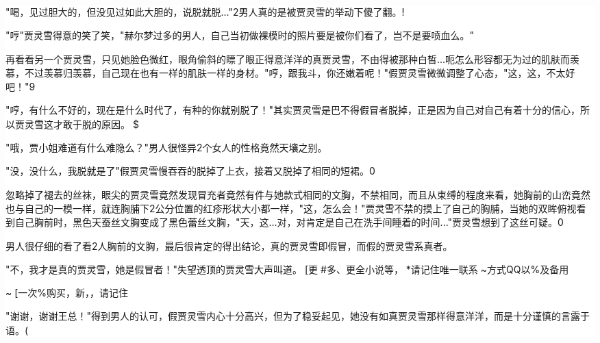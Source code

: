 



"喝，见过胆大的，但没见过如此大胆的，说脱就脱..."2男人真的是被贾灵雪的举动下傻了翻。!





"哼"贾灵雪得意的笑了笑，"赫尔梦过多的男人，自己当初做裸模时的照片要是被你们看了，岂不是要喷血么。"







再看看另一个贾灵雪，只见她脸色微红，眼角偷斜的瞟了眼正得意洋洋的真贾灵雪，不由得被那种白皙...呃怎么形容都无为过的肌肤而羡慕，不过羡慕归羡慕，自己现在也有一样的肌肤一样的身材。"哼，跟我斗，你还嫩着呢！"假贾灵雪微微调整了心态，"这，这，不太好吧！"9







"哼，有什么不好的，现在是什么时代了，有种的你就别脱了！"其实贾灵雪是巴不得假冒者脱掉，正是因为自己对自己有着十分的信心，所以贾灵雪这才敢于脱的原因。 $







"哦，贾小姐难道有什么难隐么？"男人很怪异2个女人的性格竟然天壤之别。







"没，没什么，我脱就是了"假贾灵雪慢吞吞的脱掉了上衣，接着又脱掉了相同的短裙。0







忽略掉了褪去的丝袜，眼尖的贾灵雪竟然发现冒充者竟然有件与她款式相同的文胸，不禁相同，而且从束缚的程度来看，她胸前的山峦竟然也与自己的一模一样，就连胸脯下2公分位置的红疹形状大小都一样，"这，怎么会！"贾灵雪不禁的摸上了自己的胸脯，当她的双眸俯视看到自己胸前时，黑色天蚕丝文胸变成了黑色蕾丝文胸，"天，这...对，对肯定是自己在洗手间睡着的时间..."贾灵雪想到了这丝可疑。0





男人很仔细的看了看2人胸前的文胸，最后很肯定的得出结论，真的贾灵雪即假冒，而假的贾灵雪系真者。







"不，我才是真的贾灵雪，她是假冒者！"失望透顶的贾灵雪大声叫道。 [更 #多、更全小说等， *请记住唯一联系 ~方式QQ以%及备用



 ~ [一次%购买，新，，请记住





"谢谢，谢谢王总！"得到男人的认可，假贾灵雪内心十分高兴，但为了稳妥起见，她没有如真贾灵雪那样得意洋洋，而是十分谨慎的言露于语。(




